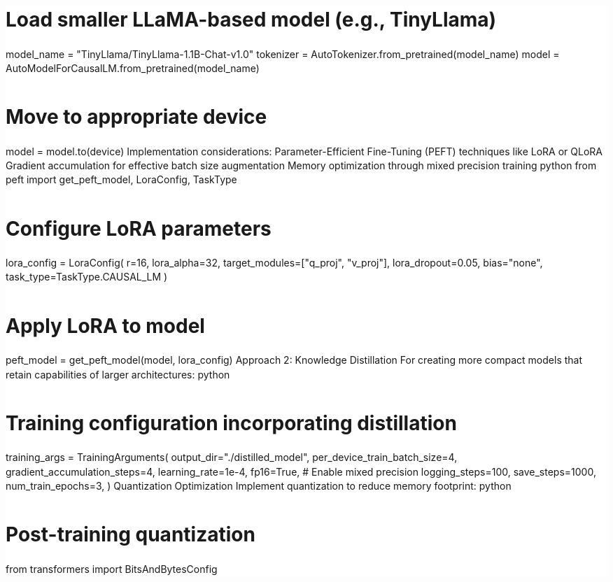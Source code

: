 # Load smaller LLaMA-based model (e.g., TinyLlama)
model_name = "TinyLlama/TinyLlama-1.1B-Chat-v1.0"
tokenizer = AutoTokenizer.from_pretrained(model_name)
model = AutoModelForCausalLM.from_pretrained(model_name)

# Move to appropriate device
model = model.to(device)
Implementation considerations:
Parameter-Efficient Fine-Tuning (PEFT) techniques like LoRA or QLoRA
Gradient accumulation for effective batch size augmentation
Memory optimization through mixed precision training
python
from peft import get_peft_model, LoraConfig, TaskType

# Configure LoRA parameters
lora_config = LoraConfig(
    r=16,
    lora_alpha=32,
    target_modules=["q_proj", "v_proj"],
    lora_dropout=0.05,
    bias="none",
    task_type=TaskType.CAUSAL_LM
)

# Apply LoRA to model
peft_model = get_peft_model(model, lora_config)
Approach 2: Knowledge Distillation
For creating more compact models that retain capabilities of larger architectures:
python
# Training configuration incorporating distillation
training_args = TrainingArguments(
    output_dir="./distilled_model",
    per_device_train_batch_size=4,
    gradient_accumulation_steps=4,
    learning_rate=1e-4,
    fp16=True,  # Enable mixed precision
    logging_steps=100,
    save_steps=1000,
    num_train_epochs=3,
)
Quantization Optimization
Implement quantization to reduce memory footprint:
python
# Post-training quantization
from transformers import BitsAndBytesConfig
